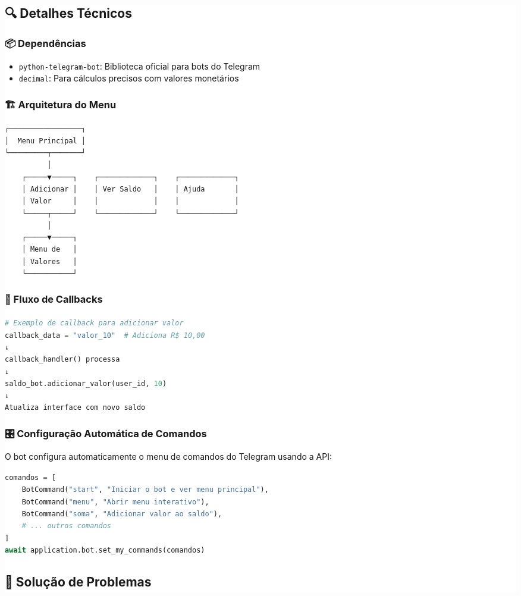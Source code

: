 ## 🔍 Detalhes Técnicos

### 📦 Dependências
- `python-telegram-bot`: Biblioteca oficial para bots do Telegram
- `decimal`: Para cálculos precisos com valores monetários

### 🏗️ Arquitetura do Menu

```
┌─────────────────┐
│  Menu Principal │
└─────────┬───────┘
          │
    ┌─────▼─────┐    ┌─────────────┐    ┌─────────────┐
    │ Adicionar │    │ Ver Saldo   │    │ Ajuda       │
    │ Valor     │    │             │    │             │
    └─────┬─────┘    └─────────────┘    └─────────────┘
          │
    ┌─────▼─────┐
    │ Menu de   │
    │ Valores   │
    └───────────┘
```

### 🔄 Fluxo de Callbacks

```python
# Exemplo de callback para adicionar valor
callback_data = "valor_10"  # Adiciona R$ 10,00
↓
callback_handler() processa
↓
saldo_bot.adicionar_valor(user_id, 10)
↓
Atualiza interface com novo saldo
```

### 🎛️ Configuração Automática de Comandos

O bot configura automaticamente o menu de comandos do Telegram usando a API:

```python
comandos = [
    BotCommand("start", "Iniciar o bot e ver menu principal"),
    BotCommand("menu", "Abrir menu interativo"),
    BotCommand("soma", "Adicionar valor ao saldo"),
    # ... outros comandos
]
await application.bot.set_my_commands(comandos)
```

## 🐛 Solução de Problemas
